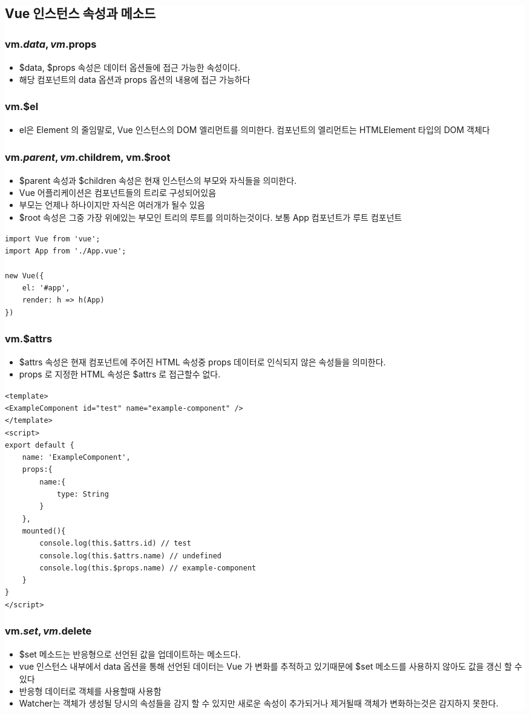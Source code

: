 ## Vue 인스턴스 속성과 메소드
### vm.$data , vm.$props
- $data, $props 속성은 데이터 옵션들에 접근 가능한 속성이다.
- 해당 컴포넌트의 data 옵션과 props 옵션의 내용에 접근 가능하다

### vm.$el
- el은 Element 의 줄임말로, Vue 인스턴스의 DOM 엘리먼트를 의미한다. 컴포넌트의 엘리먼트는 HTMLElement 타입의 DOM 객체다

### vm.$parent, vm.$childrem, vm.$root
- $parent 속성과 $children 속성은 현재 인스턴스의 부모와 자식들을 의미한다. 
- Vue 어플리케이션은 컴포넌트들의 트리로 구성되어있음
- 부모는 언제나 하나이지만 자식은 여러개가 될수 있음 
- $root 속성은 그중 가장 위에있는 부모인 트리의 루트를 의미하는것이다. 보통 App 컴포넌트가 루트 컴포넌트

~~~
import Vue from 'vue';
import App from './App.vue';

new Vue({
    el: '#app',
    render: h => h(App)
})
~~~

### vm.$attrs
- $attrs 속성은 현재 컴포넌트에 주어진 HTML 속성중 props 데이터로 인식되지 않은 속성들을 의미한다.
- props 로 지정한 HTML 속성은 $attrs 로 접근할수 없다.
~~~
<template>
<ExampleComponent id="test" name="example-component" />
</template>
<script>
export default {
    name: 'ExampleComponent',
    props:{
        name:{
            type: String
        }
    },
    mounted(){
        console.log(this.$attrs.id) // test
        console.log(this.$attrs.name) // undefined
        console.log(this.$props.name) // example-component
    }
}
</script>
~~~

### vm.$set, vm.$delete
- $set 메소드는 반응형으로 선언된 값을 업데이트하는 메소드다. 
- vue 인스턴스 내부에서 data 옵션을 통해 선언된 데이터는 Vue 가 변화를 추적하고 있기때문에 $set 메소드를 사용하지 않아도 값을 갱신 할 수 있다
- 반응형 데이터로 객체를 사용할때 사용함
- Watcher는 객체가 생성될 당시의 속성들을 감지 할 수 있지만 새로운 속성이 추가되거나 제거될때 객체가 변화하는것은 감지하지 못한다.
